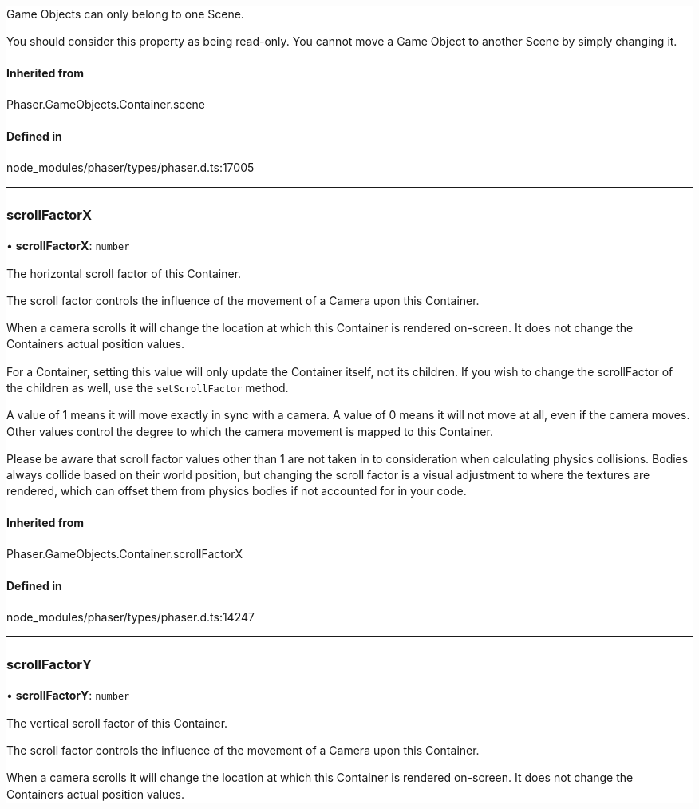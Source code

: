 Game Objects can only belong to one Scene.

You should consider this property as being read-only. You cannot move a
Game Object to another Scene by simply changing it.

#### Inherited from

Phaser.GameObjects.Container.scene

#### Defined in

node_modules/phaser/types/phaser.d.ts:17005

___

### scrollFactorX

• **scrollFactorX**: `number`

The horizontal scroll factor of this Container.

The scroll factor controls the influence of the movement of a Camera upon this Container.

When a camera scrolls it will change the location at which this Container is rendered on-screen.
It does not change the Containers actual position values.

For a Container, setting this value will only update the Container itself, not its children.
If you wish to change the scrollFactor of the children as well, use the `setScrollFactor` method.

A value of 1 means it will move exactly in sync with a camera.
A value of 0 means it will not move at all, even if the camera moves.
Other values control the degree to which the camera movement is mapped to this Container.

Please be aware that scroll factor values other than 1 are not taken in to consideration when
calculating physics collisions. Bodies always collide based on their world position, but changing
the scroll factor is a visual adjustment to where the textures are rendered, which can offset
them from physics bodies if not accounted for in your code.

#### Inherited from

Phaser.GameObjects.Container.scrollFactorX

#### Defined in

node_modules/phaser/types/phaser.d.ts:14247

___

### scrollFactorY

• **scrollFactorY**: `number`

The vertical scroll factor of this Container.

The scroll factor controls the influence of the movement of a Camera upon this Container.

When a camera scrolls it will change the location at which this Container is rendered on-screen.
It does not change the Containers actual position values.
